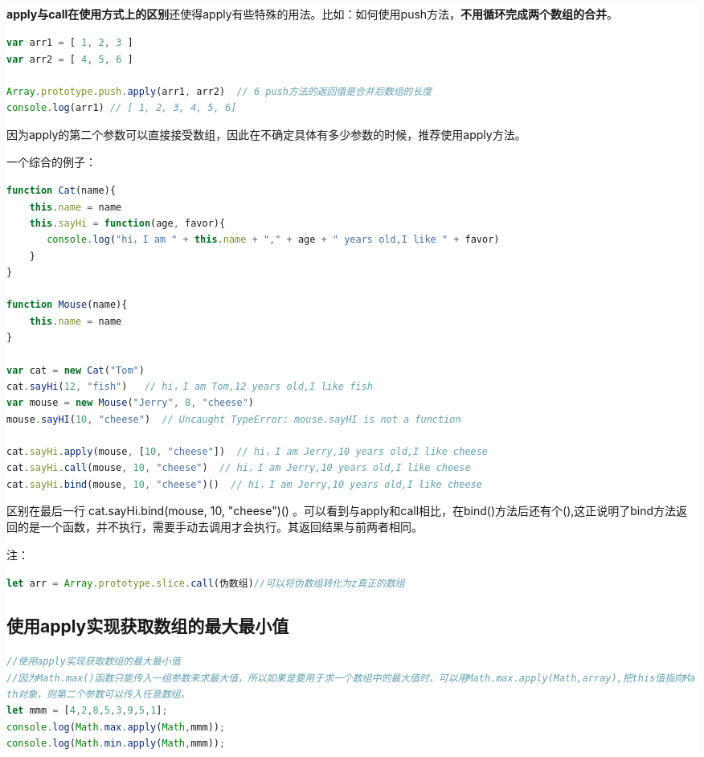 **apply与call在使用方式上的区别**还使得apply有些特殊的用法。比如：如何使用push方法，**不用循环完成两个数组的合并**。

```javascript
var arr1 = [ 1, 2, 3 ]
var arr2 = [ 4, 5, 6 ]
 
Array.prototype.push.apply(arr1, arr2)  // 6 push方法的返回值是合并后数组的长度
console.log(arr1) // [ 1, 2, 3, 4, 5, 6]

```

因为apply的第二个参数可以直接接受数组，因此在不确定具体有多少参数的时候，推荐使用apply方法。

一个综合的例子：

```javascript
function Cat(name){
    this.name = name
    this.sayHi = function(age, favor){
       console.log("hi，I am " + this.name + "," + age + " years old,I like " + favor) 
    }
}
 
function Mouse(name){
    this.name = name
}
 
var cat = new Cat("Tom")
cat.sayHi(12, "fish")   // hi，I am Tom,12 years old,I like fish
var mouse = new Mouse("Jerry", 8, "cheese")
mouse.sayHI(10, "cheese")  // Uncaught TypeError: mouse.sayHI is not a function
 
cat.sayHi.apply(mouse, [10, "cheese"])  // hi，I am Jerry,10 years old,I like cheese
cat.sayHi.call(mouse, 10, "cheese")  // hi，I am Jerry,10 years old,I like cheese
cat.sayHi.bind(mouse, 10, "cheese")()  // hi，I am Jerry,10 years old,I like cheese
```

区别在最后一行 cat.sayHi.bind(mouse, 10, "cheese")()  。可以看到与apply和call相比，在bind()方法后还有个(),这正说明了bind方法返回的是一个函数，并不执行，需要手动去调用才会执行。其返回结果与前两者相同。

注：

```javascript
let arr = Array.prototype.slice.call(伪数组)//可以将伪数组转化为z真正的数组
```

## 使用apply实现获取数组的最大最小值

```js
//使用apply实现获取数组的最大最小值
//因为Math.max()函数只能传入一组参数来求最大值，所以如果是要用于求一个数组中的最大值时，可以用Math.max.apply(Math,array),把this值指向Math对象，则第二个参数可以传入任意数组。
let mmm = [4,2,8,5,3,9,5,1];
console.log(Math.max.apply(Math,mmm));
console.log(Math.min.apply(Math,mmm));
```
